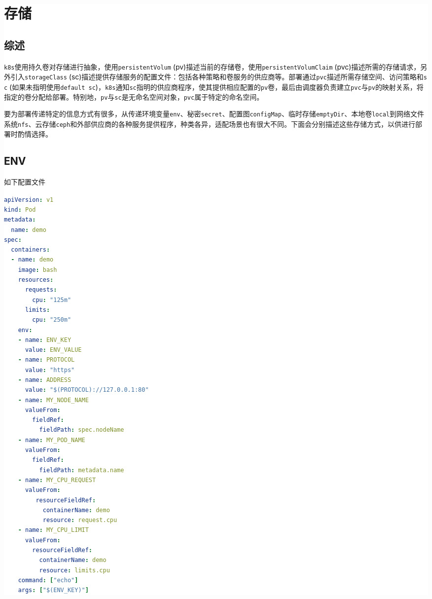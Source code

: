 # 存储

## 综述

`k8s`使用持久卷对存储进行抽象，使用`persistentVolum` (pv)描述当前的存储卷，使用`persistentVolumClaim` (pvc)描述所需的存储请求，另外引入`storageClass` (sc)描述提供存储服务的配置文件：包括各种策略和卷服务的供应商等。部署通过`pvc`描述所需存储空间、访问策略和`sc` (如果未指明使用`default sc`)，`k8s`通知`sc`指明的供应商程序，使其提供相应配置的`pv`卷，最后由调度器负责建立`pvc`与`pv`的映射关系，将指定的卷分配给部署。特别地，`pv`与`sc`是无命名空间对象，`pvc`属于特定的命名空间。

要为部署传递特定的信息方式有很多，从传递环境变量`env`、秘密`secret`、配置图`configMap`、临时存储`emptyDir`、本地卷`local`到网络文件系统`nfs`、云存储`ceph`和外部供应商的各种服务提供程序，种类各异，适配场景也有很大不同。下面会分别描述这些存储方式，以供进行部署时酌情选择。

## ENV

如下配置文件

```yaml
apiVersion: v1
kind: Pod
metadata:
  name: demo
spec:
  containers:
  - name: demo
    image: bash
    resources:
      requests:
        cpu: "125m"
      limits:
        cpu: "250m"
    env:
    - name: ENV_KEY
      value: ENV_VALUE
    - name: PROTOCOL
      value: "https"
    - name: ADDRESS
      value: "$(PROTOCOL)://127.0.0.1:80"
    - name: MY_NODE_NAME
      valueFrom:
        fieldRef:
          fieldPath: spec.nodeName
    - name: MY_POD_NAME
      valueFrom:
        fieldRef:
          fieldPath: metadata.name
    - name: MY_CPU_REQUEST
      valueFrom:
         resourceFieldRef:
           containerName: demo
           resource: request.cpu
    - name: MY_CPU_LIMIT
      valueFrom:
        resourceFieldRef:
          containerName: demo
          resource: limits.cpu
    command: ["echo"]
    args: ["$(ENV_KEY)"]
```
